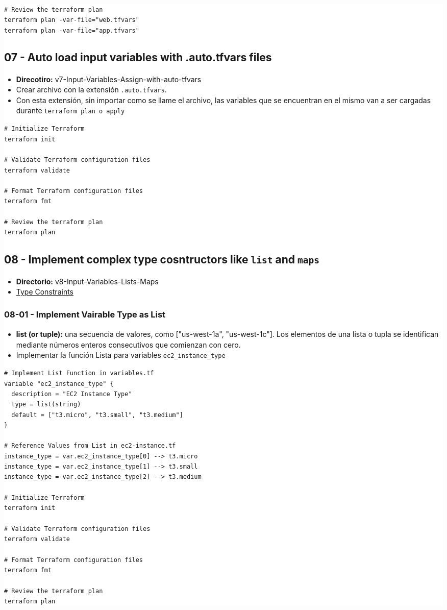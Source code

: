 ```
# Review the terraform plan
terraform plan -var-file="web.tfvars"
terraform plan -var-file="app.tfvars"
```

## 07 - Auto load input variables with .auto.tfvars files
- **Direcotiro:** v7-Input-Variables-Assign-with-auto-tfvars
- Crear archivo con la extensión `.auto.tfvars`. 
- Con esta extensión, sin importar como se llame el archivo, las variables que se encuentran en el mismo van a ser cargadas durante `terraform plan o apply`
```
# Initialize Terraform
terraform init

# Validate Terraform configuration files
terraform validate

# Format Terraform configuration files
terraform fmt

# Review the terraform plan
terraform plan 
```
## 08 - Implement complex type cosntructors like `list` and `maps`
- **Directorio:** v8-Input-Variables-Lists-Maps
- [Type Constraints](https://www.terraform.io/docs/language/expressions/types.html)
### 08-01 - Implement Vairable Type as List
- **list (or tuple):** una secuencia de valores, como ["us-west-1a", "us-west-1c"]. Los elementos de una lista o tupla se identifican mediante números enteros consecutivos que comienzan con cero.
- Implementar la función Lista para variables `ec2_instance_type`
```
# Implement List Function in variables.tf
variable "ec2_instance_type" {
  description = "EC2 Instance Type"
  type = list(string)
  default = ["t3.micro", "t3.small", "t3.medium"]
}

# Reference Values from List in ec2-instance.tf
instance_type = var.ec2_instance_type[0] --> t3.micro
instance_type = var.ec2_instance_type[1] --> t3.small
instance_type = var.ec2_instance_type[2] --> t3.medium

# Initialize Terraform
terraform init

# Validate Terraform configuration files
terraform validate

# Format Terraform configuration files
terraform fmt

# Review the terraform plan
terraform plan 
```
